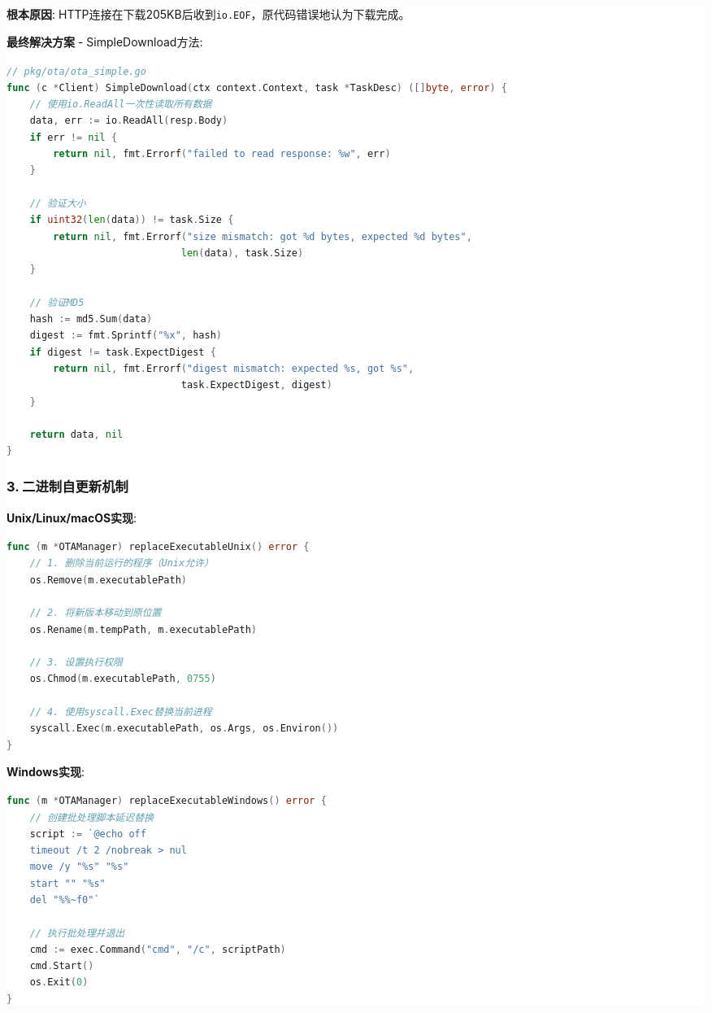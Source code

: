 **根本原因**: HTTP连接在下载205KB后收到`io.EOF`，原代码错误地认为下载完成。

**最终解决方案** - SimpleDownload方法:
```go
// pkg/ota/ota_simple.go
func (c *Client) SimpleDownload(ctx context.Context, task *TaskDesc) ([]byte, error) {
    // 使用io.ReadAll一次性读取所有数据
    data, err := io.ReadAll(resp.Body)
    if err != nil {
        return nil, fmt.Errorf("failed to read response: %w", err)
    }
    
    // 验证大小
    if uint32(len(data)) != task.Size {
        return nil, fmt.Errorf("size mismatch: got %d bytes, expected %d bytes", 
                              len(data), task.Size)
    }
    
    // 验证MD5
    hash := md5.Sum(data)
    digest := fmt.Sprintf("%x", hash)
    if digest != task.ExpectDigest {
        return nil, fmt.Errorf("digest mismatch: expected %s, got %s", 
                              task.ExpectDigest, digest)
    }
    
    return data, nil
}
```

### 3. 二进制自更新机制

**Unix/Linux/macOS实现**:
```go
func (m *OTAManager) replaceExecutableUnix() error {
    // 1. 删除当前运行的程序（Unix允许）
    os.Remove(m.executablePath)
    
    // 2. 将新版本移动到原位置
    os.Rename(m.tempPath, m.executablePath)
    
    // 3. 设置执行权限
    os.Chmod(m.executablePath, 0755)
    
    // 4. 使用syscall.Exec替换当前进程
    syscall.Exec(m.executablePath, os.Args, os.Environ())
}
```

**Windows实现**:
```go
func (m *OTAManager) replaceExecutableWindows() error {
    // 创建批处理脚本延迟替换
    script := `@echo off
    timeout /t 2 /nobreak > nul
    move /y "%s" "%s"
    start "" "%s"
    del "%%~f0"`
    
    // 执行批处理并退出
    cmd := exec.Command("cmd", "/c", scriptPath)
    cmd.Start()
    os.Exit(0)
}
```
